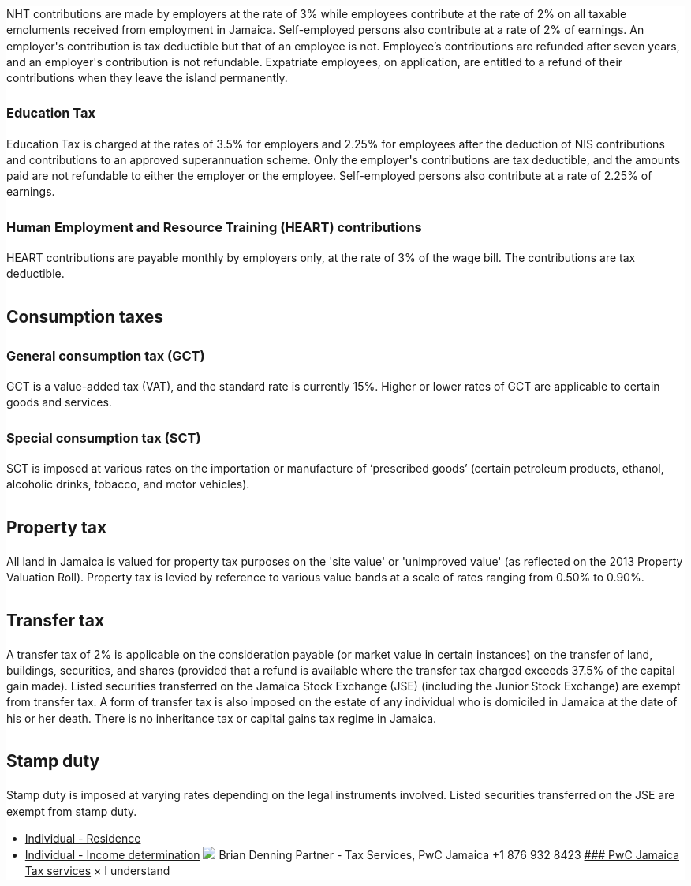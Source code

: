 NHT contributions are made by employers at the rate of 3% while employees contribute at the rate of 2% on all taxable emoluments received from employment in Jamaica. Self-employed persons also contribute at a rate of 2% of earnings. An employer's contribution is tax deductible but that of an employee is not. Employee’s contributions are refunded after seven years, and an employer's contribution is not refundable.
Expatriate employees, on application, are entitled to a refund of their contributions when they leave the island permanently.
### Education Tax
Education Tax is charged at the rates of 3.5% for employers and 2.25% for employees after the deduction of NIS contributions and contributions to an approved superannuation scheme. Only the employer's contributions are tax deductible, and the amounts paid are not refundable to either the employer or the employee.
Self-employed persons also contribute at a rate of 2.25% of earnings.
### Human Employment and Resource Training (HEART) contributions
HEART contributions are payable monthly by employers only, at the rate of 3% of the wage bill. The contributions are tax deductible.
## Consumption taxes
### General consumption tax (GCT)
GCT is a value-added tax (VAT), and the standard rate is currently 15%. Higher or lower rates of GCT are applicable to certain goods and services.
### Special consumption tax (SCT)
SCT is imposed at various rates on the importation or manufacture of ‘prescribed goods’ (certain petroleum products, ethanol, alcoholic drinks, tobacco, and motor vehicles).
## Property tax
All land in Jamaica is valued for property tax purposes on the 'site value' or 'unimproved value' (as reflected on the 2013 Property Valuation Roll). Property tax is levied by reference to various value bands at a scale of rates ranging from 0.50% to 0.90%.
## Transfer tax
A transfer tax of 2% is applicable on the consideration payable (or market value in certain instances) on the transfer of land, buildings, securities, and shares (provided that a refund is available where the transfer tax charged exceeds 37.5% of the capital gain made). Listed securities transferred on the Jamaica Stock Exchange (JSE) (including the Junior Stock Exchange) are exempt from transfer tax.
A form of transfer tax is also imposed on the estate of any individual who is domiciled in Jamaica at the date of his or her death.
There is no inheritance tax or capital gains tax regime in Jamaica.
## Stamp duty
Stamp duty is imposed at varying rates depending on the legal instruments involved.
Listed securities transferred on the JSE are exempt from stamp duty.
* [Individual - Residence](jamaica/individual/residence.html)
* [Individual - Income determination](jamaica/individual/income-determination.html)
![](-/media/world-wide-tax-summaries/attachments/jamaica---brian-denning.ashx%3Frev=24a3dbb2d6a746a48f45224277f301fa&revision=24a3dbb2-d6a7-46a4-8f45-224277f301fa&hash=981737E120909F0B43796CEA7D812B335536CEF9)
Brian Denning
Partner - Tax Services, PwC Jamaica
+1 876 932 8423
[### PwC Jamaica
Tax services](http://www.pwc.com/jm/en/services/tax.html)
×
I understand